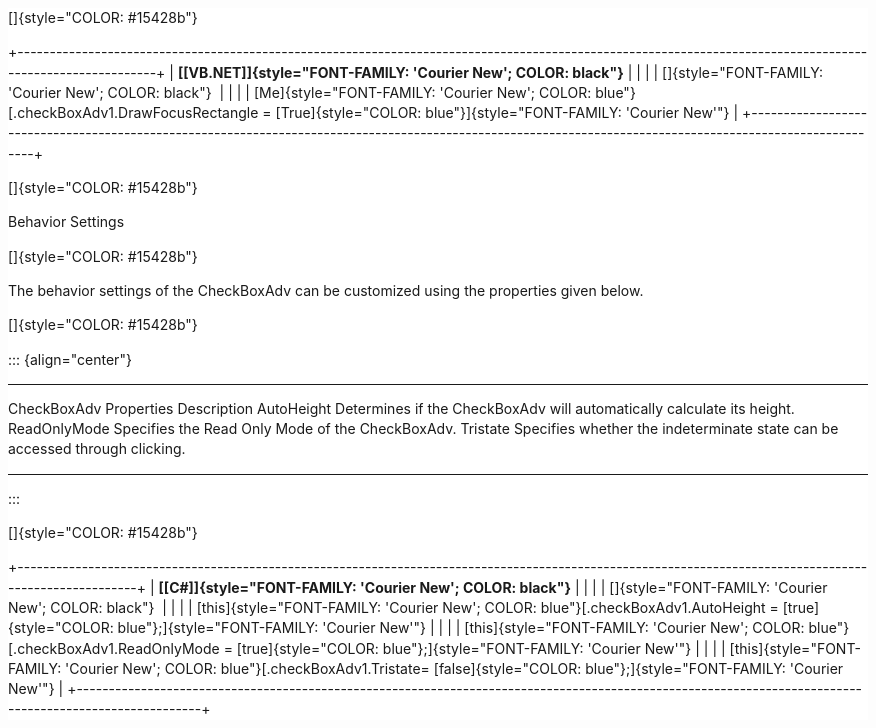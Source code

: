 []{style="COLOR: #15428b"} 

+-----------------------------------------------------------------------------------------------------------------------------------------------------------+
| **[\[VB.NET\]]{style="FONT-FAMILY: 'Courier New'; COLOR: black"}**                                                                                        |
|                                                                                                                                                           |
| []{style="FONT-FAMILY: 'Courier New'; COLOR: black"}                                                                                                      |
|                                                                                                                                                           |
| [Me]{style="FONT-FAMILY: 'Courier New'; COLOR: blue"}[.checkBoxAdv1.DrawFocusRectangle = [True]{style="COLOR: blue"}]{style="FONT-FAMILY: 'Courier New'"} |
+-----------------------------------------------------------------------------------------------------------------------------------------------------------+

[]{style="COLOR: #15428b"} 

Behavior Settings

[]{style="COLOR: #15428b"} 

The behavior settings of the CheckBoxAdv can be customized using the properties given below.

[]{style="COLOR: #15428b"} 

::: {align="center"}
  ------------------------ -----------------------------------------------------------------------------
  CheckBoxAdv Properties   Description
  AutoHeight               Determines if the CheckBoxAdv will automatically calculate its height.
  ReadOnlyMode             Specifies the Read Only Mode of the CheckBoxAdv.
  Tristate                 Specifies whether the indeterminate state can be accessed through clicking.
  ------------------------ -----------------------------------------------------------------------------
:::

[]{style="COLOR: #15428b"} 

+--------------------------------------------------------------------------------------------------------------------------------------------------------+
| **[\[C#\]]{style="FONT-FAMILY: 'Courier New'; COLOR: black"}**                                                                                         |
|                                                                                                                                                        |
| []{style="FONT-FAMILY: 'Courier New'; COLOR: black"}                                                                                                   |
|                                                                                                                                                        |
| [this]{style="FONT-FAMILY: 'Courier New'; COLOR: blue"}[.checkBoxAdv1.AutoHeight = [true]{style="COLOR: blue"};]{style="FONT-FAMILY: 'Courier New'"}   |
|                                                                                                                                                        |
| [this]{style="FONT-FAMILY: 'Courier New'; COLOR: blue"}[.checkBoxAdv1.ReadOnlyMode = [true]{style="COLOR: blue"};]{style="FONT-FAMILY: 'Courier New'"} |
|                                                                                                                                                        |
| [this]{style="FONT-FAMILY: 'Courier New'; COLOR: blue"}[.checkBoxAdv1.Tristate= [false]{style="COLOR: blue"};]{style="FONT-FAMILY: 'Courier New'"}     |
+--------------------------------------------------------------------------------------------------------------------------------------------------------+

